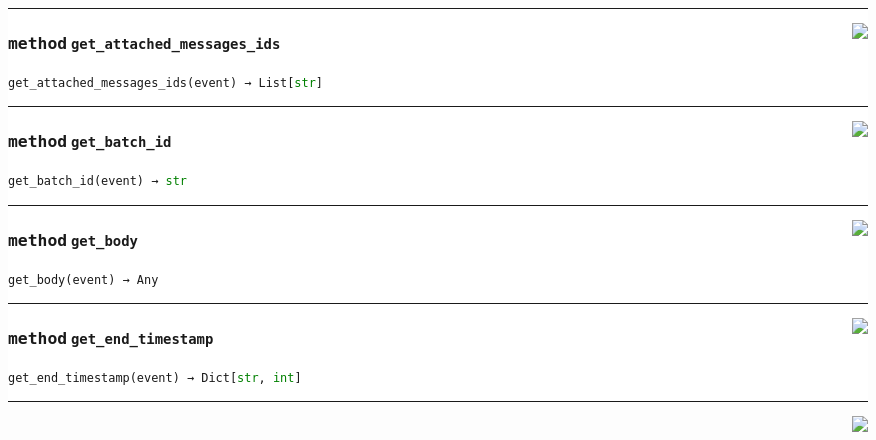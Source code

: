 


---

<a href="../../th2_data_services/interfaces/utils/resolver.py#L100"><img align="right" style="float:right;" src="https://img.shields.io/badge/-source-cccccc?style=flat-square"></a>

### <kbd>method</kbd> `get_attached_messages_ids`

```python
get_attached_messages_ids(event) → List[str]
```





---

<a href="../../th2_data_services/interfaces/utils/resolver.py#L75"><img align="right" style="float:right;" src="https://img.shields.io/badge/-source-cccccc?style=flat-square"></a>

### <kbd>method</kbd> `get_batch_id`

```python
get_batch_id(event) → str
```





---

<a href="../../th2_data_services/interfaces/utils/resolver.py#L105"><img align="right" style="float:right;" src="https://img.shields.io/badge/-source-cccccc?style=flat-square"></a>

### <kbd>method</kbd> `get_body`

```python
get_body(event) → Any
```





---

<a href="../../th2_data_services/interfaces/utils/resolver.py#L95"><img align="right" style="float:right;" src="https://img.shields.io/badge/-source-cccccc?style=flat-square"></a>

### <kbd>method</kbd> `get_end_timestamp`

```python
get_end_timestamp(event) → Dict[str, int]
```





---

<a href="../../th2_data_services/interfaces/utils/resolver.py#L55"><img align="right" style="float:right;" src="https://img.shields.io/badge/-source-cccccc?style=flat-square"></a>
